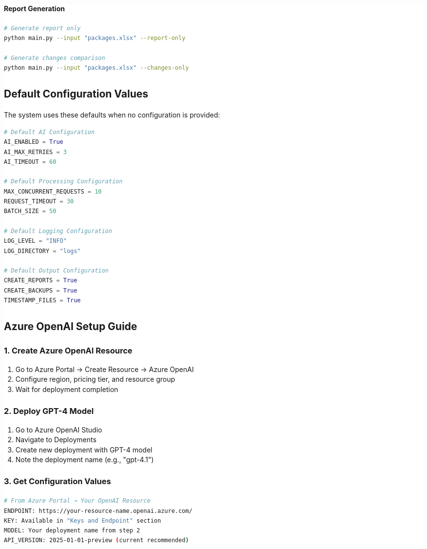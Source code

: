 #### Report Generation
```bash
# Generate report only
python main.py --input "packages.xlsx" --report-only

# Generate changes comparison
python main.py --input "packages.xlsx" --changes-only
```

## Default Configuration Values

The system uses these defaults when no configuration is provided:

```python
# Default AI Configuration
AI_ENABLED = True
AI_MAX_RETRIES = 3
AI_TIMEOUT = 60

# Default Processing Configuration
MAX_CONCURRENT_REQUESTS = 10
REQUEST_TIMEOUT = 30
BATCH_SIZE = 50

# Default Logging Configuration
LOG_LEVEL = "INFO"
LOG_DIRECTORY = "logs"

# Default Output Configuration
CREATE_REPORTS = True
CREATE_BACKUPS = True
TIMESTAMP_FILES = True
```

## Azure OpenAI Setup Guide

### 1. Create Azure OpenAI Resource
1. Go to Azure Portal → Create Resource → Azure OpenAI
2. Configure region, pricing tier, and resource group
3. Wait for deployment completion

### 2. Deploy GPT-4 Model
1. Go to Azure OpenAI Studio
2. Navigate to Deployments
3. Create new deployment with GPT-4 model
4. Note the deployment name (e.g., "gpt-4.1")

### 3. Get Configuration Values
```bash
# From Azure Portal → Your OpenAI Resource
ENDPOINT: https://your-resource-name.openai.azure.com/
KEY: Available in "Keys and Endpoint" section
MODEL: Your deployment name from step 2
API_VERSION: 2025-01-01-preview (current recommended)
```
